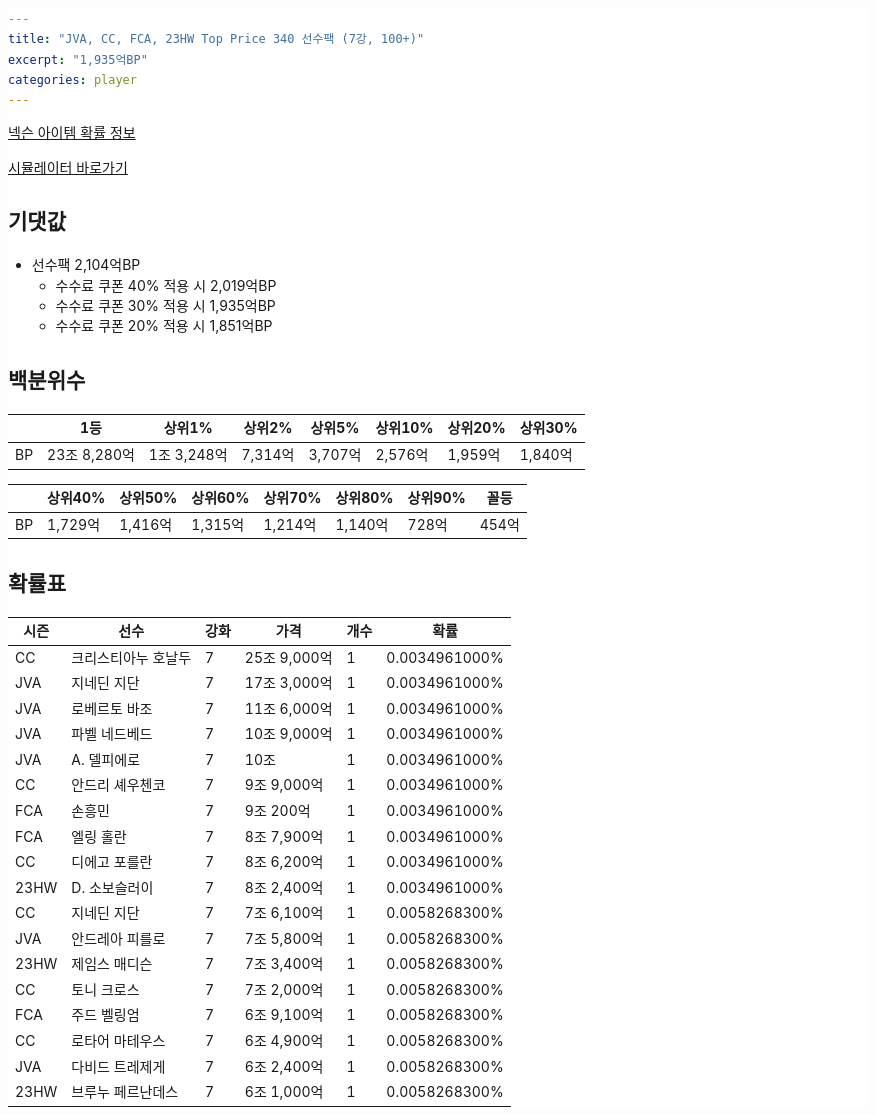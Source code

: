 ```yaml
---
title: "JVA, CC, FCA, 23HW Top Price 340 선수팩 (7강, 100+)"
excerpt: "1,935억BP"
categories: player
---
```

[넥슨 아이템 확률 정보](http://iteminfo.nexon.com/probability/fco?sn=8179)

[시뮬레이터 바로가기](/simulator/8179)
## 기댓값
- 선수팩 2,104억BP
  - 수수료 쿠폰 40% 적용 시 2,019억BP
  - 수수료 쿠폰 30% 적용 시 1,935억BP
  - 수수료 쿠폰 20% 적용 시 1,851억BP


## 백분위수

||1등|상위1%|상위2%|상위5%|상위10%|상위20%|상위30%|
|---|---|---|---|---|---|---|---|
|BP|23조 8,280억|1조 3,248억|7,314억|3,707억|2,576억|1,959억|1,840억|

||상위40%|상위50%|상위60%|상위70%|상위80%|상위90%|꼴등|
|---|---|---|---|---|---|---|---|
|BP|1,729억|1,416억|1,315억|1,214억|1,140억|728억|454억|


## 확률표

|시즌|선수|강화|가격|개수|확률|
|---|---|---|---|---|---|
|CC|크리스티아누 호날두|7|25조 9,000억|1|0.0034961000%|
|JVA|지네딘 지단|7|17조 3,000억|1|0.0034961000%|
|JVA|로베르토 바조|7|11조 6,000억|1|0.0034961000%|
|JVA|파벨 네드베드|7|10조 9,000억|1|0.0034961000%|
|JVA|A. 델피에로|7|10조|1|0.0034961000%|
|CC|안드리 셰우첸코|7|9조 9,000억|1|0.0034961000%|
|FCA|손흥민|7|9조 200억|1|0.0034961000%|
|FCA|엘링 홀란|7|8조 7,900억|1|0.0034961000%|
|CC|디에고 포를란|7|8조 6,200억|1|0.0034961000%|
|23HW|D. 소보슬러이|7|8조 2,400억|1|0.0034961000%|
|CC|지네딘 지단|7|7조 6,100억|1|0.0058268300%|
|JVA|안드레아 피를로|7|7조 5,800억|1|0.0058268300%|
|23HW|제임스 매디슨|7|7조 3,400억|1|0.0058268300%|
|CC|토니 크로스|7|7조 2,000억|1|0.0058268300%|
|FCA|주드 벨링엄|7|6조 9,100억|1|0.0058268300%|
|CC|로타어 마테우스|7|6조 4,900억|1|0.0058268300%|
|JVA|다비드 트레제게|7|6조 2,400억|1|0.0058268300%|
|23HW|브루누 페르난데스|7|6조 1,000억|1|0.0058268300%|